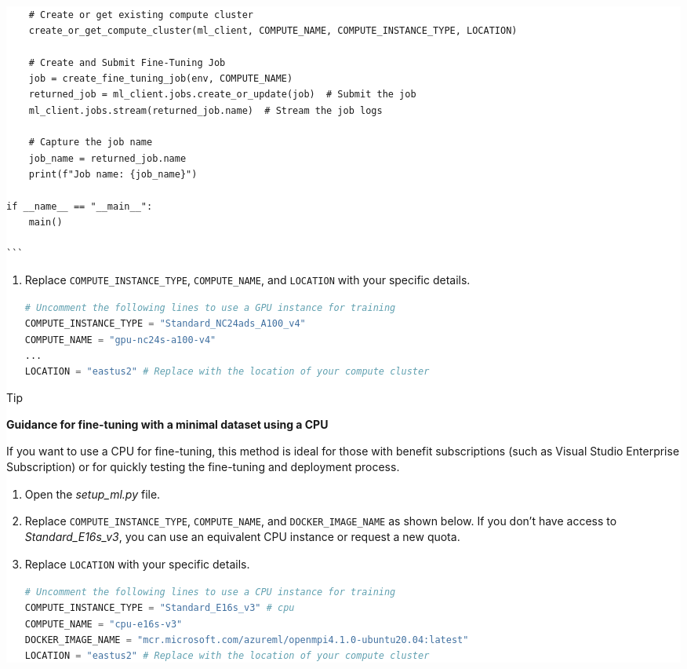         # Create or get existing compute cluster
        create_or_get_compute_cluster(ml_client, COMPUTE_NAME, COMPUTE_INSTANCE_TYPE, LOCATION)

        # Create and Submit Fine-Tuning Job
        job = create_fine_tuning_job(env, COMPUTE_NAME)
        returned_job = ml_client.jobs.create_or_update(job)  # Submit the job
        ml_client.jobs.stream(returned_job.name)  # Stream the job logs
        
        # Capture the job name
        job_name = returned_job.name
        print(f"Job name: {job_name}")

    if __name__ == "__main__":
        main()

    ```

1. Replace `COMPUTE_INSTANCE_TYPE`, `COMPUTE_NAME`, and `LOCATION` with your specific details.

    ```python
   # Uncomment the following lines to use a GPU instance for training
    COMPUTE_INSTANCE_TYPE = "Standard_NC24ads_A100_v4"
    COMPUTE_NAME = "gpu-nc24s-a100-v4"
    ...
    LOCATION = "eastus2" # Replace with the location of your compute cluster
    ```

> [!TIP]
>
> **Guidance for fine-tuning with a minimal dataset using a CPU**
>
> If you want to use a CPU for fine-tuning, this method is ideal for those with benefit subscriptions (such as Visual Studio Enterprise Subscription) or for quickly testing the fine-tuning and deployment process.
>
> 1. Open the *setup_ml.py* file.
> 2. Replace `COMPUTE_INSTANCE_TYPE`, `COMPUTE_NAME`, and `DOCKER_IMAGE_NAME` as shown below. If you don’t have access to *Standard_E16s_v3*, you can use an equivalent CPU instance or request a new quota.
> 3. Replace `LOCATION` with your specific details.
>
>    ```python
>    # Uncomment the following lines to use a CPU instance for training
>    COMPUTE_INSTANCE_TYPE = "Standard_E16s_v3" # cpu
>    COMPUTE_NAME = "cpu-e16s-v3"
>    DOCKER_IMAGE_NAME = "mcr.microsoft.com/azureml/openmpi4.1.0-ubuntu20.04:latest"
>    LOCATION = "eastus2" # Replace with the location of your compute cluster
>    ```
>
